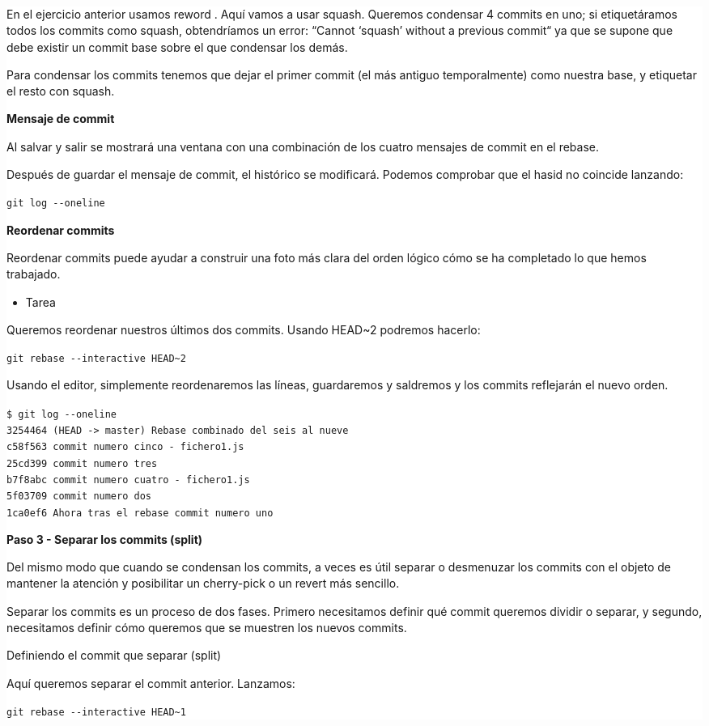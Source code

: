 En el ejercicio anterior usamos reword . Aquí vamos a usar squash. Queremos condensar 4 commits en uno; si etiquetáramos todos los commits como squash, obtendríamos un error: “Cannot ‘squash’ without a previous commit“ ya que se supone que debe existir un commit base sobre el que condensar los demás.

Para condensar los commits tenemos que dejar el primer commit (el más antiguo temporalmente) como nuestra base, y etiquetar el resto con squash.

**Mensaje de commit**

Al salvar y salir se mostrará una ventana con una combinación de los cuatro mensajes de commit en el rebase.

Después de guardar el mensaje de commit, el histórico se modificará. Podemos comprobar que el hasid no coincide lanzando:

```
git log --oneline
``` 

**Reordenar commits**

Reordenar commits puede ayudar a construir una foto más clara del orden lógico cómo se ha completado lo que hemos trabajado.

* Tarea

Queremos reordenar nuestros últimos dos commits. Usando HEAD~2 podremos hacerlo:

``` 
git rebase --interactive HEAD~2
``` 

Usando el editor, simplemente reordenaremos las líneas, guardaremos y saldremos y los commits reflejarán el nuevo orden.

``` 
$ git log --oneline
3254464 (HEAD -> master) Rebase combinado del seis al nueve
c58f563 commit numero cinco - fichero1.js
25cd399 commit numero tres
b7f8abc commit numero cuatro - fichero1.js
5f03709 commit numero dos
1ca0ef6 Ahora tras el rebase commit numero uno
``` 

**Paso 3 - Separar los commits (split)**

Del mismo modo que cuando se condensan los commits, a veces es útil separar o desmenuzar los commits con el objeto de mantener la atención y posibilitar un cherry-pick o un revert más sencillo.

Separar los commits es un proceso de dos fases. Primero necesitamos definir qué commit queremos dividir o separar, y segundo, necesitamos definir cómo queremos que se muestren los nuevos commits.

Definiendo el commit que separar (split)

Aquí queremos separar el commit anterior. Lanzamos:

``` 
git rebase --interactive HEAD~1
``` 
